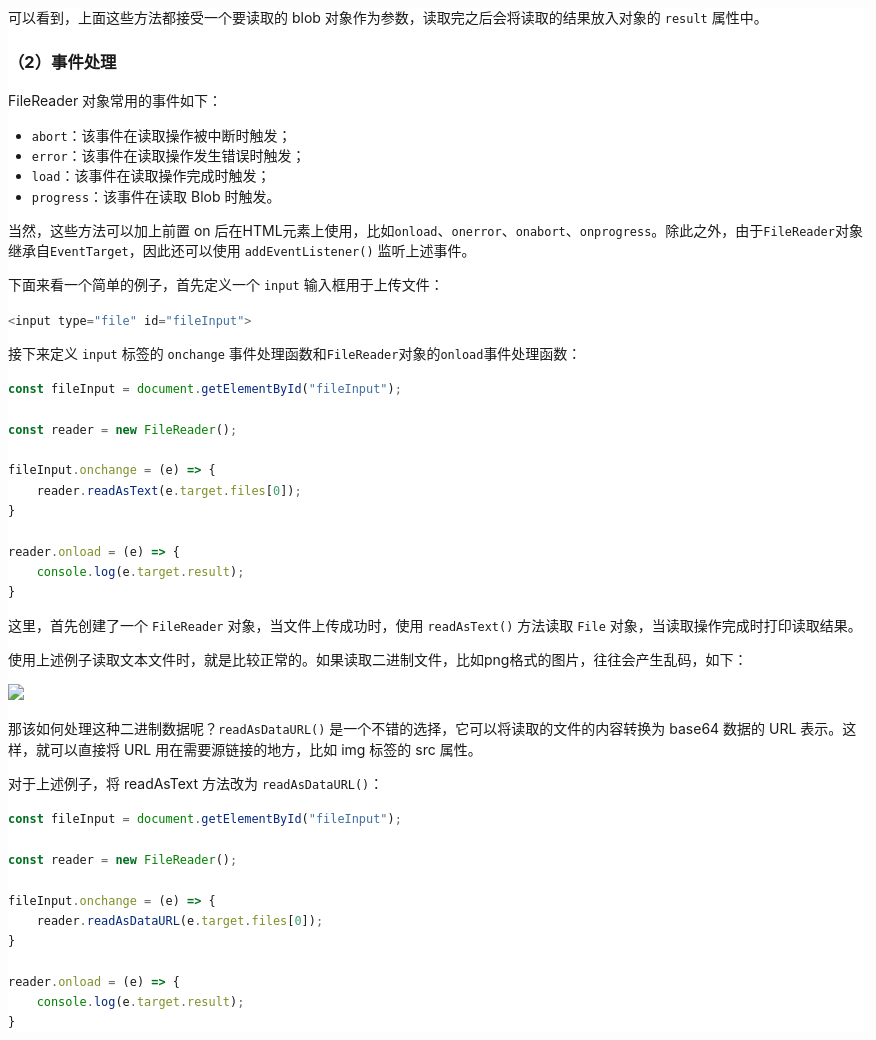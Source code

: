 可以看到，上面这些方法都接受一个要读取的 blob 对象作为参数，读取完之后会将读取的结果放入对象的 `result` 属性中。

### （2）事件处理

FileReader 对象常用的事件如下：

-   `abort`：该事件在读取操作被中断时触发；
-   `error`：该事件在读取操作发生错误时触发；
-   `load`：该事件在读取操作完成时触发；
-   `progress`：该事件在读取 Blob 时触发。

当然，这些方法可以加上前置 on 后在HTML元素上使用，比如`onload`、`onerror`、`onabort`、`onprogress`。除此之外，由于`FileReader`对象继承自`EventTarget`，因此还可以使用 `addEventListener()` 监听上述事件。

下面来看一个简单的例子，首先定义一个 `input` 输入框用于上传文件：

```javascript
<input type="file" id="fileInput">
```

接下来定义 `input` 标签的 `onchange` 事件处理函数和`FileReader`对象的`onload`事件处理函数：

```javascript
const fileInput = document.getElementById("fileInput");

const reader = new FileReader();

fileInput.onchange = (e) => {
    reader.readAsText(e.target.files[0]);
}

reader.onload = (e) => {
    console.log(e.target.result);
}
```

这里，首先创建了一个 `FileReader` 对象，当文件上传成功时，使用 `readAsText()` 方法读取 `File` 对象，当读取操作完成时打印读取结果。

使用上述例子读取文本文件时，就是比较正常的。如果读取二进制文件，比如png格式的图片，往往会产生乱码，如下：

![](https://qn.huat.xyz/mac/202406271425994.awebp)

那该如何处理这种二进制数据呢？`readAsDataURL()` 是一个不错的选择，它可以将读取的文件的内容转换为 base64 数据的 URL 表示。这样，就可以直接将 URL 用在需要源链接的地方，比如 img 标签的 src 属性。

对于上述例子，将 readAsText 方法改为 `readAsDataURL()`：

```javascript
const fileInput = document.getElementById("fileInput");

const reader = new FileReader();

fileInput.onchange = (e) => {
    reader.readAsDataURL(e.target.files[0]);
}

reader.onload = (e) => {
    console.log(e.target.result);
}
```
